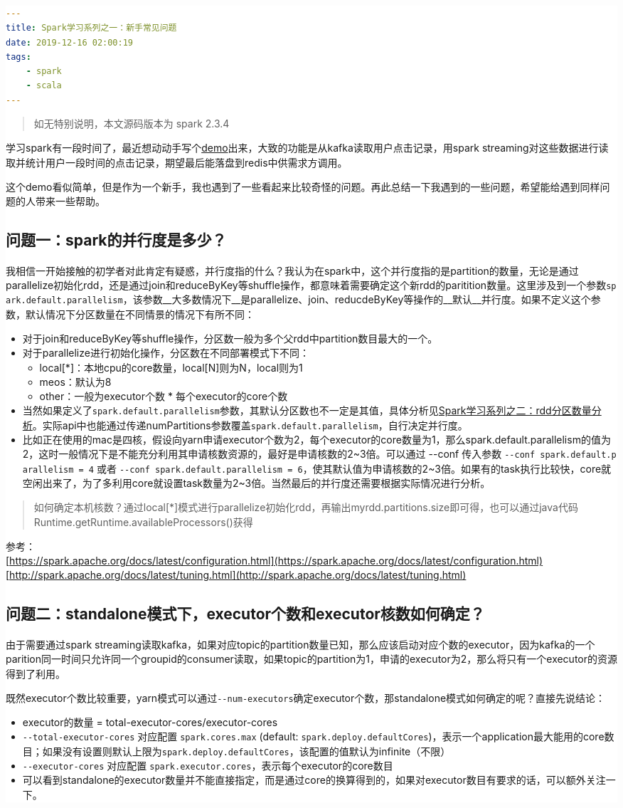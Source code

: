 ```yaml
---
title: Spark学习系列之一：新手常见问题
date: 2019-12-16 02:00:19
tags:    
    - spark
    - scala
---
```


> 如无特别说明，本文源码版本为 spark 2.3.4

学习spark有一段时间了，最近想动动手写个[demo](https://github.com/salmon7/spark-and-scala-learning)出来，大致的功能是从kafka读取用户点击记录，用spark streaming对这些数据进行读取并统计用户一段时间的点击记录，期望最后能落盘到redis中供需求方调用。

这个demo看似简单，但是作为一个新手，我也遇到了一些看起来比较奇怪的问题。再此总结一下我遇到的一些问题，希望能给遇到同样问题的人带来一些帮助。

## 问题一：spark的并行度是多少？

我相信一开始接触的初学者对此肯定有疑惑，并行度指的什么？我认为在spark中，这个并行度指的是partition的数量，无论是通过parallelize初始化rdd，还是通过join和reduceByKey等shuffle操作，都意味着需要确定这个新rdd的paritition数量。这里涉及到一个参数`spark.default.parallelism`，该参数__大多数情况下__是parallelize、join、reducdeByKey等操作的__默认__并行度。如果不定义这个参数，默认情况下分区数量在不同情景的情况下有所不同：

- 对于join和reduceByKey等shuffle操作，分区数一般为多个父rdd中partition数目最大的一个。
- 对于parallelize进行初始化操作，分区数在不同部署模式下不同：
	- local[*]：本地cpu的core数量，local[N]则为N，local则为1
	- meos：默认为8
	- other：一般为executor个数 * 每个executor的core个数
- 当然如果定义了`spark.default.parallelism`参数，其默认分区数也不一定是其值，具体分析见[Spark学习系列之二：rdd分区数量分析](/2019/12/22/Spark学习系列之二：rdd分区数量分析.html)。实际api中也能通过传递numPartitions参数覆盖`spark.default.parallelism`，自行决定并行度。
- 比如正在使用的mac是四核，假设向yarn申请executor个数为2，每个executor的core数量为1，那么spark.default.parallelism的值为2，这时一般情况下是不能充分利用其申请核数资源的，最好是申请核数的2~3倍。可以通过 --conf 传入参数 `--conf spark.default.parallelism = 4` 或者 `--conf spark.default.parallelism = 6`，使其默认值为申请核数的2~3倍。如果有的task执行比较快，core就空闲出来了，为了多利用core就设置task数量为2~3倍。当然最后的并行度还需要根据实际情况进行分析。

> 如何确定本机核数？通过local[*]模式进行parallelize初始化rdd，再输出myrdd.partitions.size即可得，也可以通过java代码Runtime.getRuntime.availableProcessors()获得

参考：  
[https://spark.apache.org/docs/latest/configuration.html](https://spark.apache.org/docs/latest/configuration.html)  
[http://spark.apache.org/docs/latest/tuning.html](http://spark.apache.org/docs/latest/tuning.html)

## 问题二：standalone模式下，executor个数和executor核数如何确定？

由于需要通过spark streaming读取kafka，如果对应topic的partition数量已知，那么应该启动对应个数的executor，因为kafka的一个parition同一时间只允许同一个groupid的consumer读取，如果topic的partition为1，申请的executor为2，那么将只有一个executor的资源得到了利用。

既然executor个数比较重要，yarn模式可以通过`--num-executors`确定executor个数，那standalone模式如何确定的呢？直接先说结论：

- executor的数量 = total-executor-cores/executor-cores
- `--total-executor-cores` 对应配置 `spark.cores.max` (default: `spark.deploy.defaultCores`)，表示一个application最大能用的core数目；如果没有设置则默认上限为`spark.deploy.defaultCores`，该配置的值默认为infinite（不限）
- `--executor-cores` 对应配置 `spark.executor.cores`，表示每个executor的core数目
- 可以看到standalone的executor数量并不能直接指定，而是通过core的换算得到的，如果对executor数目有要求的话，可以额外关注一下。
